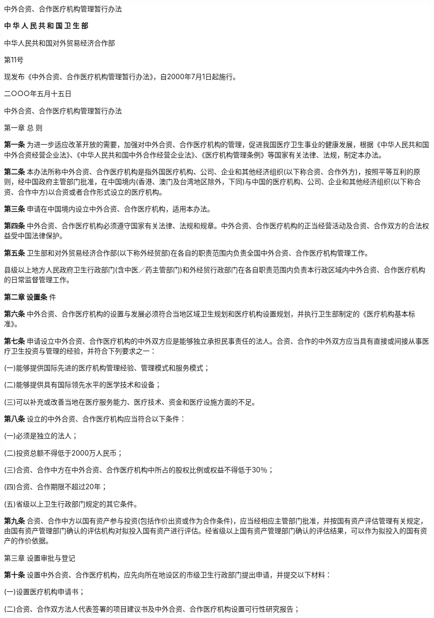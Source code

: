 中外合资、合作医疗机构管理暂行办法

**中 华 人 民 共 和 国 卫 生 部**

中华人民共和国对外贸易经济合作部

第11号

现发布《中外合资、合作医疗机构管理暂行办法》，自2000年7月1日起施行。

二○○○年五月十五日

中外合资、合作医疗机构管理暂行办法

第一章 总 则

**第一条** 为进一步适应改革开放的需要，加强对中外合资、合作医疗机构的管理，促进我国医疗卫生事业的健康发展，根据《中华人民共和国中外合资经营企业法》、《中华人民共和国中外合作经营企业法》、《医疗机构管理条例》等国家有关法律、法规，制定本办法。

**第二条** 本办法所称中外合资、合作医疗机构是指外国医疗机构、公司、企业和其他经济组织(以下称合资、合作外方)，按照平等互利的原则，经中国政府主管部门批准，在中国境内(香港、澳门及台湾地区除外，下同)与中国的医疗机构、公司、企业和其他经济组织(以下称合资、合作中方)以合资或者合作形式设立的医疗机构。

**第三条** 申请在中国境内设立中外合资、合作医疗机构，适用本办法。

**第四条** 中外合资、合作医疗机构必须遵守国家有关法律、法规和规章。中外合资、合作医疗机构的正当经营活动及合资、合作双方的合法权益受中国法律保护。

**第五条** 卫生部和对外贸易经济合作部(以下称外经贸部)在各自的职责范围内负责全国中外合资、合作医疗机构管理工作。

县级以上地方人民政府卫生行政部门(含中医／药主管部门)和外经贸行政部门在各自职责范围内负责本行政区域内中外合资、合作医疗机构的日常监督管理工作。

**第二章 设置条** 件

**第六条** 中外合资、合作医疗机构的设置与发展必须符合当地区域卫生规划和医疗机构设置规划，并执行卫生部制定的《医疗机构基本标准》。

**第七条** 申请设立中外合资、合作医疗机构的中外双方应是能够独立承担民事责任的法人。合资、合作的中外双方应当具有直接或间接从事医疗卫生投资与管理的经验，并符合下列要求之一：

(一)能够提供国际先进的医疗机构管理经验、管理模式和服务模式；

(二)能够提供具有国际领先水平的医学技术和设备；

(三)可以补充或改善当地在医疗服务能力、医疗技术、资金和医疗设施方面的不足。

**第八条** 设立的中外合资、合作医疗机构应当符合以下条件：

(一)必须是独立的法人；

(二)投资总额不得低于2000万人民币；

(三)合资、合作中方在中外合资、合作医疗机构中所占的股权比例或权益不得低于30％；

(四)合资、合作期限不超过20年；

(五)省级以上卫生行政部门规定的其它条件。

**第九条** 合资、合作中方以国有资产参与投资(包括作价出资或作为合作条件)，应当经相应主管部门批准，并按国有资产评估管理有关规定，由国有资产管理部门确认的评估机构对拟投入国有资产进行评估。经省级以上国有资产管理部门确认的评估结果，可以作为拟投入的国有资产的作价依据。

第三章 设置审批与登记

**第十条** 设置中外合资、合作医疗机构，应先向所在地设区的市级卫生行政部门提出申请，并提交以下材料：

(一)设置医疗机构申请书；

(二)合资、合作双方法人代表签署的项目建议书及中外合资、合作医疗机构设置可行性研究报告；
